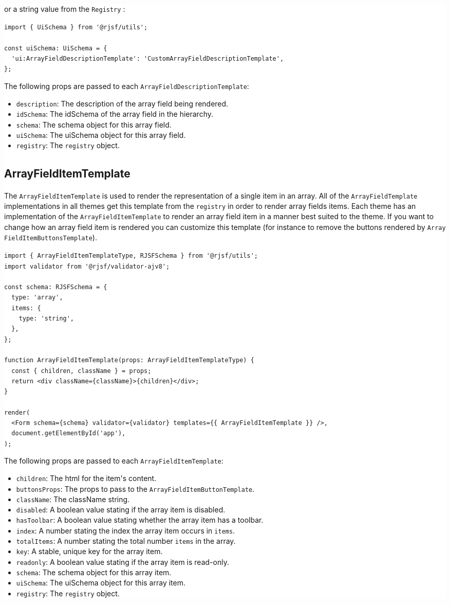 or a string value from the `Registry` :

```tsx
import { UiSchema } from '@rjsf/utils';

const uiSchema: UiSchema = {
  'ui:ArrayFieldDescriptionTemplate': 'CustomArrayFieldDescriptionTemplate',
};
```

The following props are passed to each `ArrayFieldDescriptionTemplate`:

- `description`: The description of the array field being rendered.
- `idSchema`: The idSchema of the array field in the hierarchy.
- `schema`: The schema object for this array field.
- `uiSchema`: The uiSchema object for this array field.
- `registry`: The `registry` object.

## ArrayFieldItemTemplate

The `ArrayFieldItemTemplate` is used to render the representation of a single item in an array.
All of the `ArrayFieldTemplate` implementations in all themes get this template from the `registry` in order to render array fields items.
Each theme has an implementation of the `ArrayFieldItemTemplate` to render an array field item in a manner best suited to the theme.
If you want to change how an array field item is rendered you can customize this template (for instance to remove the buttons rendered by `ArrayFieldItemButtonsTemplate`).

```tsx
import { ArrayFieldItemTemplateType, RJSFSchema } from '@rjsf/utils';
import validator from '@rjsf/validator-ajv8';

const schema: RJSFSchema = {
  type: 'array',
  items: {
    type: 'string',
  },
};

function ArrayFieldItemTemplate(props: ArrayFieldItemTemplateType) {
  const { children, className } = props;
  return <div className={className}>{children}</div>;
}

render(
  <Form schema={schema} validator={validator} templates={{ ArrayFieldItemTemplate }} />,
  document.getElementById('app'),
);
```

The following props are passed to each `ArrayFieldItemTemplate`:

- `children`: The html for the item's content.
- `buttonsProps`: The props to pass to the `ArrayFieldItemButtonTemplate`.
- `className`: The className string.
- `disabled`: A boolean value stating if the array item is disabled.
- `hasToolbar`: A boolean value stating whether the array item has a toolbar.
- `index`: A number stating the index the array item occurs in `items`.
- `totalItems`: A number stating the total number `items` in the array.
- `key`: A stable, unique key for the array item.
- `readonly`: A boolean value stating if the array item is read-only.
- `schema`: The schema object for this array item.
- `uiSchema`: The uiSchema object for this array item.
- `registry`: The `registry` object.
